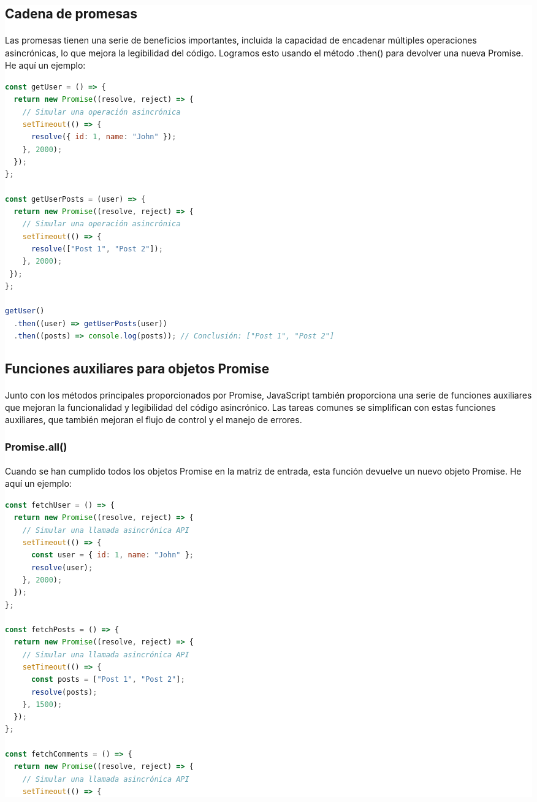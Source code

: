 ## Cadena de promesas
Las promesas tienen una serie de beneficios importantes, incluida la capacidad de encadenar múltiples operaciones asincrónicas, lo que mejora la legibilidad del código. Logramos esto usando el método .then() para devolver una nueva Promise. He aquí un ejemplo:
```JavaScript
const getUser = () => {
  return new Promise((resolve, reject) => {
    // Simular una operación asincrónica
    setTimeout(() => {
      resolve({ id: 1, name: "John" });
    }, 2000);
  });
};

const getUserPosts = (user) => {
  return new Promise((resolve, reject) => {
    // Simular una operación asincrónica
    setTimeout(() => {
      resolve(["Post 1", "Post 2"]);
    }, 2000);
 });
};

getUser()
  .then((user) => getUserPosts(user))
  .then((posts) => console.log(posts)); // Conclusión: ["Post 1", "Post 2"]
```

## Funciones auxiliares para objetos Promise
Junto con los métodos principales proporcionados por Promise, JavaScript también proporciona una serie de funciones auxiliares que mejoran la funcionalidad y legibilidad del código asincrónico. Las tareas comunes se simplifican con estas funciones auxiliares, que también mejoran el flujo de control y el manejo de errores.

### Promise.all()
Cuando se han cumplido todos los objetos Promise en la matriz de entrada, esta función devuelve un nuevo objeto Promise. He aquí un ejemplo:
```JavaScript
const fetchUser = () => {
  return new Promise((resolve, reject) => {
    // Simular una llamada asincrónica API
    setTimeout(() => {
      const user = { id: 1, name: "John" };
      resolve(user);
    }, 2000);
  });
};

const fetchPosts = () => {
  return new Promise((resolve, reject) => {
    // Simular una llamada asincrónica API
    setTimeout(() => {
      const posts = ["Post 1", "Post 2"];
      resolve(posts);
    }, 1500);
  });
};

const fetchComments = () => {
  return new Promise((resolve, reject) => {
    // Simular una llamada asincrónica API
    setTimeout(() => {
```
